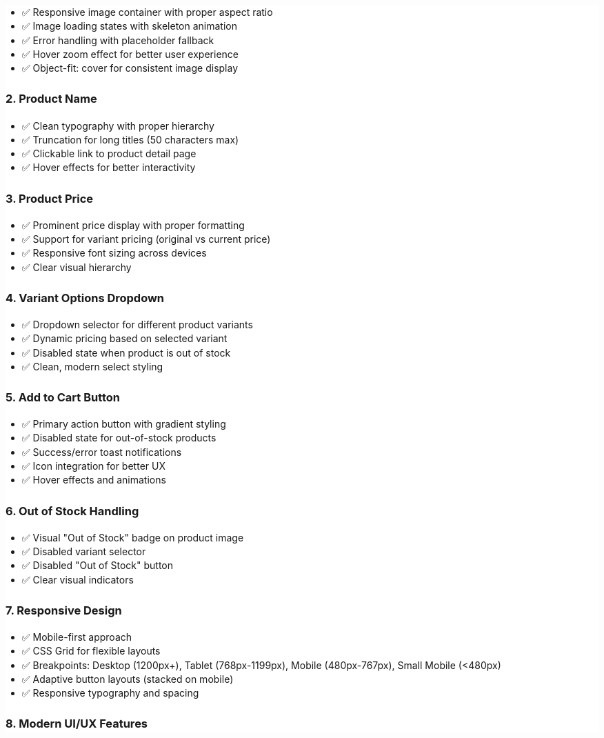 - ✅ Responsive image container with proper aspect ratio
- ✅ Image loading states with skeleton animation
- ✅ Error handling with placeholder fallback
- ✅ Hover zoom effect for better user experience
- ✅ Object-fit: cover for consistent image display

### 2. **Product Name**

- ✅ Clean typography with proper hierarchy
- ✅ Truncation for long titles (50 characters max)
- ✅ Clickable link to product detail page
- ✅ Hover effects for better interactivity

### 3. **Product Price**

- ✅ Prominent price display with proper formatting
- ✅ Support for variant pricing (original vs current price)
- ✅ Responsive font sizing across devices
- ✅ Clear visual hierarchy

### 4. **Variant Options Dropdown**

- ✅ Dropdown selector for different product variants
- ✅ Dynamic pricing based on selected variant
- ✅ Disabled state when product is out of stock
- ✅ Clean, modern select styling

### 5. **Add to Cart Button**

- ✅ Primary action button with gradient styling
- ✅ Disabled state for out-of-stock products
- ✅ Success/error toast notifications
- ✅ Icon integration for better UX
- ✅ Hover effects and animations

### 6. **Out of Stock Handling**

- ✅ Visual "Out of Stock" badge on product image
- ✅ Disabled variant selector
- ✅ Disabled "Out of Stock" button
- ✅ Clear visual indicators

### 7. **Responsive Design**

- ✅ Mobile-first approach
- ✅ CSS Grid for flexible layouts
- ✅ Breakpoints: Desktop (1200px+), Tablet (768px-1199px), Mobile (480px-767px), Small Mobile (<480px)
- ✅ Adaptive button layouts (stacked on mobile)
- ✅ Responsive typography and spacing

### 8. **Modern UI/UX Features**
